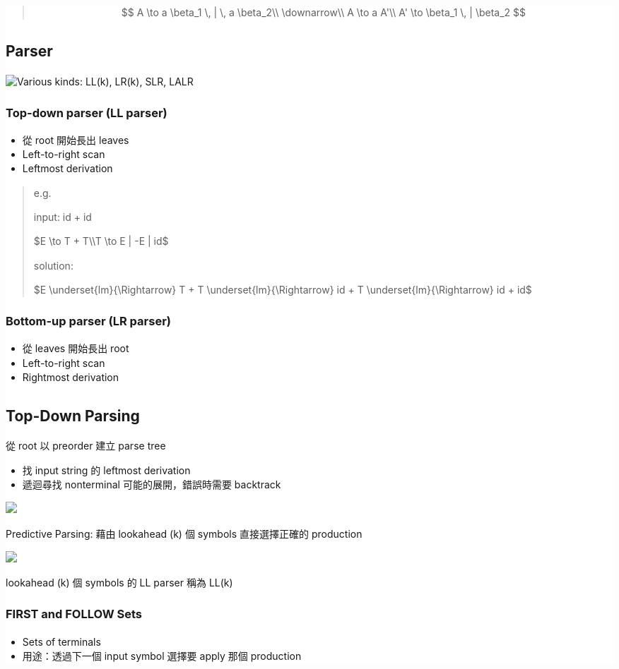 > $$
> A \to a \beta_1 \, | \, a \beta_2\\
> \downarrow\\
> A \to a A'\\
> A' \to \beta_1 \, | \beta_2
> $$

## Parser

![Various kinds: LL(k), LR(k), SLR, LALR](2019-04-13-15-43-32.png)

### Top-down parser (LL parser)

* 從 root 開始長出 leaves
* Left-to-right scan
* Leftmost derivation

> e.g. 
> 
> input: id + id
> 
> $E \to T + T\\T \to E | -E | id$
> 
> solution:
> 
> $E \underset{lm}{\Rightarrow} T + T \underset{lm}{\Rightarrow} id + T \underset{lm}{\Rightarrow} id + id$

### Bottom-up parser (LR parser)

* 從 leaves 開始長出 root
* Left-to-right scan
* Rightmost derivation

## Top-Down Parsing

從 root 以 preorder 建立 parse tree

* 找 input string 的 leftmost derivation
* 遞迴尋找 nonterminal 可能的展開，錯誤時需要 backtrack

![](2019-04-14-17-07-27.png)

Predictive Parsing: 藉由 lookahead (k) 個 symbols 直接選擇正確的 production

![](2019-04-14-17-14-04.png)

lookahead (k) 個 symbols 的 LL parser 稱為 LL(k)

### FIRST and FOLLOW Sets

* Sets of terminals
* 用途：透過下一個 input symbol 選擇要 apply 那個 production
